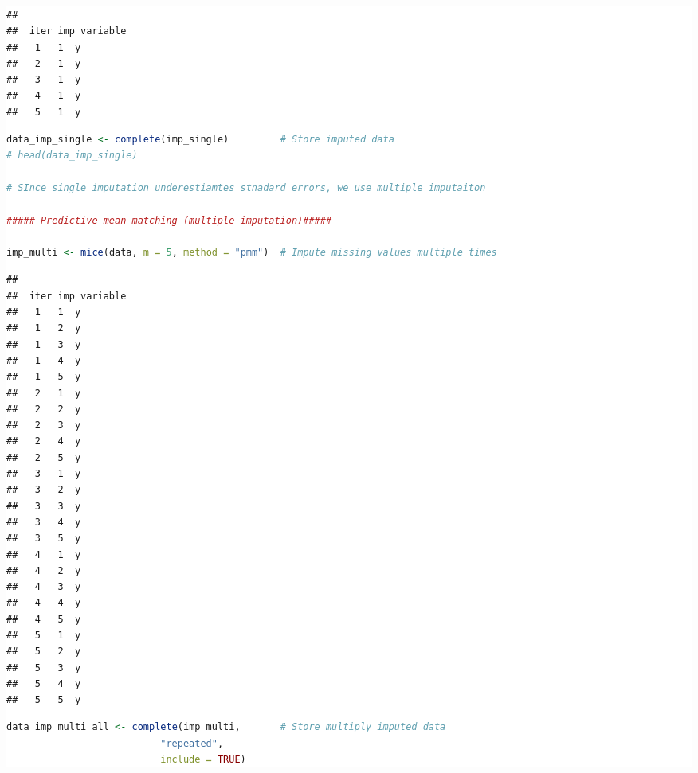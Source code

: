 ```
## 
##  iter imp variable
##   1   1  y
##   2   1  y
##   3   1  y
##   4   1  y
##   5   1  y
```

```r
data_imp_single <- complete(imp_single)         # Store imputed data
# head(data_imp_single)

# SInce single imputation underestiamtes stnadard errors, we use multiple imputaiton

##### Predictive mean matching (multiple imputation)#####
 
imp_multi <- mice(data, m = 5, method = "pmm")  # Impute missing values multiple times
```

```
## 
##  iter imp variable
##   1   1  y
##   1   2  y
##   1   3  y
##   1   4  y
##   1   5  y
##   2   1  y
##   2   2  y
##   2   3  y
##   2   4  y
##   2   5  y
##   3   1  y
##   3   2  y
##   3   3  y
##   3   4  y
##   3   5  y
##   4   1  y
##   4   2  y
##   4   3  y
##   4   4  y
##   4   5  y
##   5   1  y
##   5   2  y
##   5   3  y
##   5   4  y
##   5   5  y
```

```r
data_imp_multi_all <- complete(imp_multi,       # Store multiply imputed data
                           "repeated",
                           include = TRUE)
```
